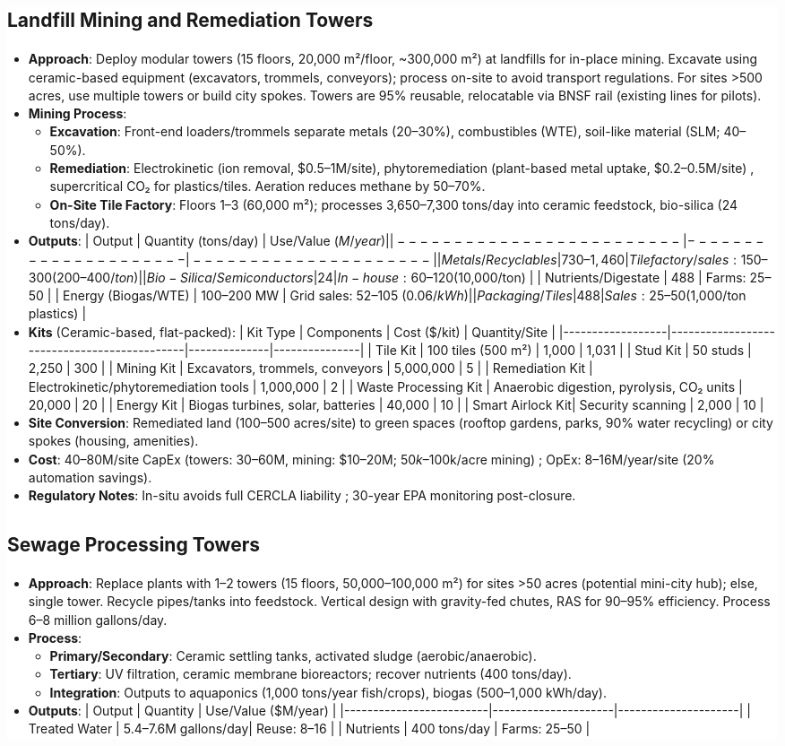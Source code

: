 ## Landfill Mining and Remediation Towers
- **Approach**: Deploy modular towers (15 floors, 20,000 m²/floor, ~300,000 m²) at landfills for in-place mining. Excavate using ceramic-based equipment (excavators, trommels, conveyors); process on-site to avoid transport regulations. For sites >500 acres, use multiple towers or build city spokes. Towers are 95% reusable, relocatable via BNSF rail (existing lines for pilots).
- **Mining Process**:
  - **Excavation**: Front-end loaders/trommels separate metals (20–30%), combustibles (WTE), soil-like material (SLM; 40–50%).
  - **Remediation**: Electrokinetic (ion removal, $0.5–1M/site), phytoremediation (plant-based metal uptake, $0.2–0.5M/site) [](grok_render_citation_card_json={"cardIds":["416c45"]}), supercritical CO₂ for plastics/tiles. Aeration reduces methane by 50–70%.
  - **On-Site Tile Factory**: Floors 1–3 (60,000 m²); processes 3,650–7,300 tons/day into ceramic feedstock, bio-silica (24 tons/day).
- **Outputs**:
  | Output                  | Quantity (tons/day) | Use/Value ($M/year) |
  |-------------------------|---------------------|---------------------|
  | Metals/Recyclables      | 730–1,460           | Tile factory/sales: 150–300 ($200–$400/ton) |
  | Bio-Silica/Semiconductors | 24                | In-house: 60–120 ($10,000/ton)   |
  | Nutrients/Digestate     | 488                 | Farms: 25–50       |
  | Energy (Biogas/WTE)     | 100–200 MW          | Grid sales: 52–105 ($0.06/kWh) |
  | Packaging/Tiles         | 488                 | Sales: 25–50 ($1,000/ton plastics) |
- **Kits** (Ceramic-based, flat-packed):
  | Kit Type         | Components                                  | Cost ($/kit) | Quantity/Site |
  |------------------|---------------------------------------------|--------------|---------------|
  | Tile Kit         | 100 tiles (500 m²)                         | 1,000        | 1,031         |
  | Stud Kit         | 50 studs                                   | 2,250        | 300           |
  | Mining Kit       | Excavators, trommels, conveyors             | 5,000,000    | 5             |
  | Remediation Kit  | Electrokinetic/phytoremediation tools       | 1,000,000    | 2             |
  | Waste Processing Kit | Anaerobic digestion, pyrolysis, CO₂ units | 20,000       | 20            |
  | Energy Kit       | Biogas turbines, solar, batteries           | 40,000       | 10            |
  | Smart Airlock Kit| Security scanning                           | 2,000        | 10            |
- **Site Conversion**: Remediated land (100–500 acres/site) to green spaces (rooftop gardens, parks, 90% water recycling) or city spokes (housing, amenities).
- **Cost**: $40–$80M/site CapEx (towers: $30–$60M, mining: $10–20M; $50k–$100k/acre mining) [](grok_render_citation_card_json={"cardIds":["83f5cb"]}); OpEx: $8–$16M/year/site (20% automation savings).
- **Regulatory Notes**: In-situ avoids full CERCLA liability [](grok_render_citation_card_json={"cardIds":["409367"]}); 30-year EPA monitoring post-closure.

## Sewage Processing Towers
- **Approach**: Replace plants with 1–2 towers (15 floors, 50,000–100,000 m²) for sites >50 acres (potential mini-city hub); else, single tower. Recycle pipes/tanks into feedstock. Vertical design with gravity-fed chutes, RAS for 90–95% efficiency. Process 6–8 million gallons/day.
- **Process**:
  - **Primary/Secondary**: Ceramic settling tanks, activated sludge (aerobic/anaerobic).
  - **Tertiary**: UV filtration, ceramic membrane bioreactors; recover nutrients (400 tons/day).
  - **Integration**: Outputs to aquaponics (1,000 tons/year fish/crops), biogas (500–1,000 kWh/day).
- **Outputs**:
  | Output                  | Quantity            | Use/Value ($M/year) |
  |-------------------------|---------------------|---------------------|
  | Treated Water           | 5.4–7.6M gallons/day| Reuse: 8–16       |
  | Nutrients               | 400 tons/day        | Farms: 25–50       |